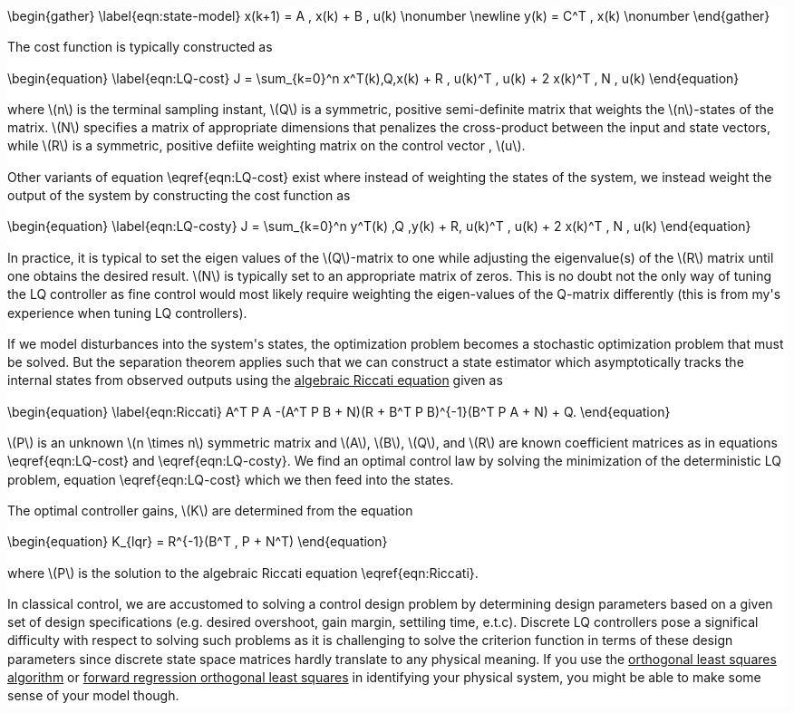 <a name=eqn:state-model></a>
\begin{gather} \label{eqn:state-model}
  x(k+1) = A \, x(k) + B \, u(k)  \nonumber \newline 
  y(k) = C^T \, x(k)              \nonumber
\end{gather}

The cost function is typically constructed as 

<a name=eqn:LQ-cost></a>
\begin{equation}  \label{eqn:LQ-cost}
J = \sum_{k=0}^n x^T(k)\,Q\,x(k) + R \, u(k)^T \, u(k) + 2 x(k)^T \, N \, u(k)
\end{equation}  

where \\(n\\) is the terminal sampling instant, \\(Q\\) is a symmetric, positive semi-definite matrix that weights the \\(n\\)-states of the matrix. \\(N\\) specifies a matrix of appropriate dimensions that penalizes the cross-product between the input and state vectors, while \\(R\\) is a symmetric, positive defiite weighting matrix on the control vector , \\(u\\). 

Other variants of equation \eqref{eqn:LQ-cost} exist where instead of weighting the states of the system, we instead weight the output of the system by constructing the cost function as

<a name=eqn:LQ-costy></a>
\begin{equation}   \label{eqn:LQ-costy}
  J = \sum_{k=0}^n y^T(k) \,Q \,y(k) + R\, u(k)^T \, u(k) +  2 x(k)^T \, N \, u(k)
\end{equation}

In practice, it is typical to set the eigen values of the \\(Q\\)-matrix to one while adjusting the eigenvalue(s) of the \\(R\\) matrix until one obtains the desired result. \\(N\\) is typically set to an appropriate matrix of zeros. This is no doubt not the only way of tuning the LQ controller as fine control would most likely require weighting the eigen-values of the Q-matrix differently (this is from my's experience when tuning LQ controllers).

If we model disturbances into the system's states, the optimization problem becomes a stochastic optimization problem that must be solved. But the separation theorem applies such that we can construct a state estimator which asymptotically tracks the internal states from observed outputs using the [algebraic Riccati equation](https://en.wikipedia.org/wiki/Algebraic_Riccati_equation) given as 

\begin{equation}    \label{eqn:Riccati}
  A^T P A -(A^T P B + N)(R + B^T P B)^{-1}(B^T P A + N) + Q.
\end{equation}

\\(P\\) is an unknown \\(n \times n\\) symmetric matrix and \\(A\\), \\(B\\), \\(Q\\), and \\(R\\) are known coefficient matrices as in equations \eqref{eqn:LQ-cost} and \eqref{eqn:LQ-costy}. We find an optimal control law by solving the minimization of the deterministic LQ problem, equation \eqref{eqn:LQ-cost} which we then feed into the states. 

The optimal controller gains, \\(K\\) are determined from the equation

\begin{equation}
  K\_{lqr} = R^{-1}(B^T \, P + N^T)
\end{equation}

where \\(P\\) is the solution to the algebraic Riccati equation \eqref{eqn:Riccati}.

In classical control, we are accustomed to solving a control design problem by determining design parameters based on a given set of design specifications (e.g. desired overshoot, gain margin, settiling time, e.t.c). Discrete LQ controllers pose a significal difficulty with respect to solving such problems as it is challenging to solve the criterion function in terms of these design parameters since discrete state space matrices hardly translate to any physical meaning. If you use the [orthogonal least squares algorithm](http://www.tandfonline.com/doi/abs/10.1080/00207728808964057) or [forward regression orthogonal least squares](http://www.tandfonline.com/doi/abs/10.1080/00207178908559767) in identifying your physical system, you might be able to make some sense of your model though. 
